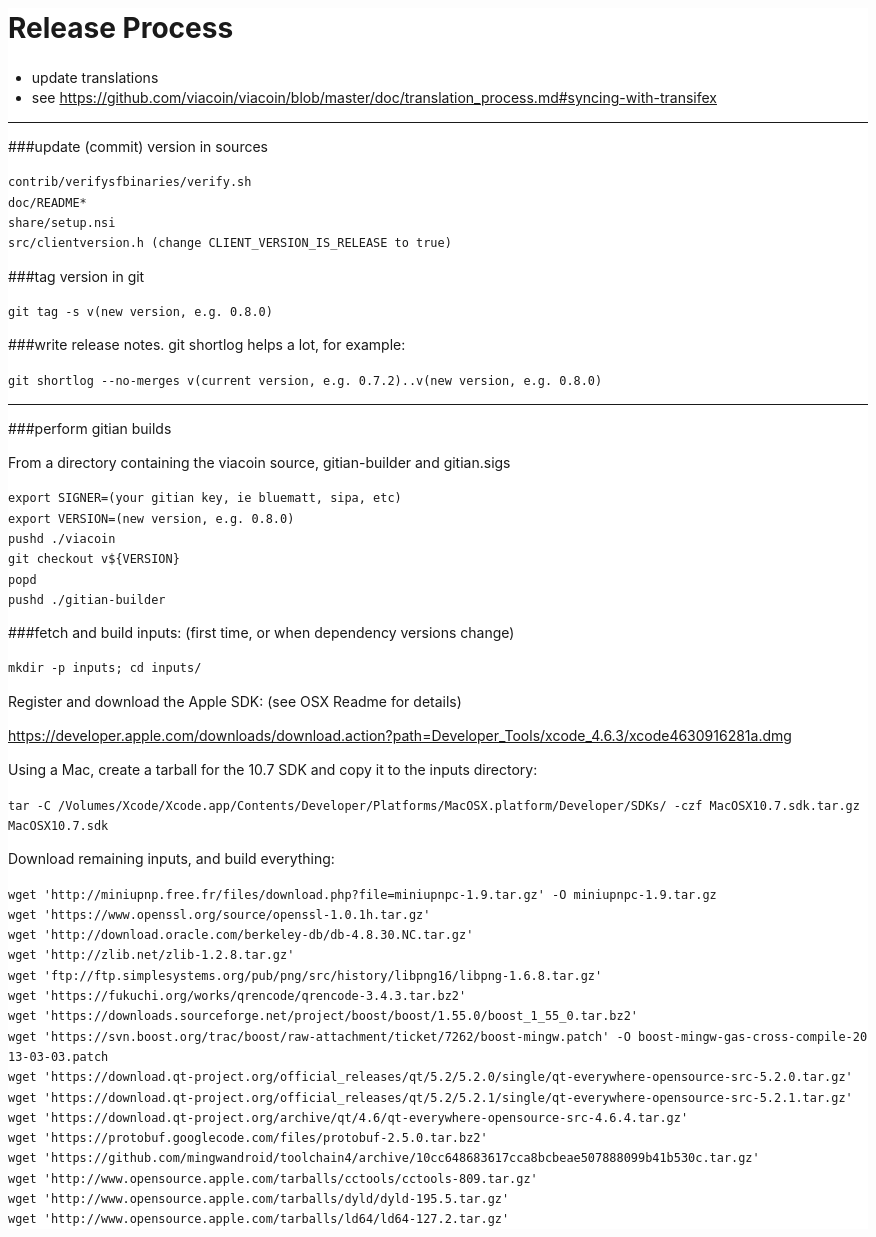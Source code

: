 Release Process
====================

* update translations 
* see https://github.com/viacoin/viacoin/blob/master/doc/translation_process.md#syncing-with-transifex

* * *

###update (commit) version in sources

	contrib/verifysfbinaries/verify.sh
	doc/README*
	share/setup.nsi
	src/clientversion.h (change CLIENT_VERSION_IS_RELEASE to true)

###tag version in git

	git tag -s v(new version, e.g. 0.8.0)

###write release notes. git shortlog helps a lot, for example:

	git shortlog --no-merges v(current version, e.g. 0.7.2)..v(new version, e.g. 0.8.0)

* * *

###perform gitian builds

 From a directory containing the viacoin source, gitian-builder and gitian.sigs
  
	export SIGNER=(your gitian key, ie bluematt, sipa, etc)
	export VERSION=(new version, e.g. 0.8.0)
	pushd ./viacoin
	git checkout v${VERSION}
	popd
	pushd ./gitian-builder

###fetch and build inputs: (first time, or when dependency versions change)
 
	mkdir -p inputs; cd inputs/

 Register and download the Apple SDK: (see OSX Readme for details)
 
 https://developer.apple.com/downloads/download.action?path=Developer_Tools/xcode_4.6.3/xcode4630916281a.dmg
 
 Using a Mac, create a tarball for the 10.7 SDK and copy it to the inputs directory:
 
	tar -C /Volumes/Xcode/Xcode.app/Contents/Developer/Platforms/MacOSX.platform/Developer/SDKs/ -czf MacOSX10.7.sdk.tar.gz MacOSX10.7.sdk

 Download remaining inputs, and build everything:
 
	wget 'http://miniupnp.free.fr/files/download.php?file=miniupnpc-1.9.tar.gz' -O miniupnpc-1.9.tar.gz
	wget 'https://www.openssl.org/source/openssl-1.0.1h.tar.gz'
	wget 'http://download.oracle.com/berkeley-db/db-4.8.30.NC.tar.gz'
	wget 'http://zlib.net/zlib-1.2.8.tar.gz'
	wget 'ftp://ftp.simplesystems.org/pub/png/src/history/libpng16/libpng-1.6.8.tar.gz'
	wget 'https://fukuchi.org/works/qrencode/qrencode-3.4.3.tar.bz2'
	wget 'https://downloads.sourceforge.net/project/boost/boost/1.55.0/boost_1_55_0.tar.bz2'
	wget 'https://svn.boost.org/trac/boost/raw-attachment/ticket/7262/boost-mingw.patch' -O boost-mingw-gas-cross-compile-2013-03-03.patch
	wget 'https://download.qt-project.org/official_releases/qt/5.2/5.2.0/single/qt-everywhere-opensource-src-5.2.0.tar.gz'
	wget 'https://download.qt-project.org/official_releases/qt/5.2/5.2.1/single/qt-everywhere-opensource-src-5.2.1.tar.gz'
	wget 'https://download.qt-project.org/archive/qt/4.6/qt-everywhere-opensource-src-4.6.4.tar.gz'
	wget 'https://protobuf.googlecode.com/files/protobuf-2.5.0.tar.bz2'
	wget 'https://github.com/mingwandroid/toolchain4/archive/10cc648683617cca8bcbeae507888099b41b530c.tar.gz'
	wget 'http://www.opensource.apple.com/tarballs/cctools/cctools-809.tar.gz'
	wget 'http://www.opensource.apple.com/tarballs/dyld/dyld-195.5.tar.gz'
	wget 'http://www.opensource.apple.com/tarballs/ld64/ld64-127.2.tar.gz'